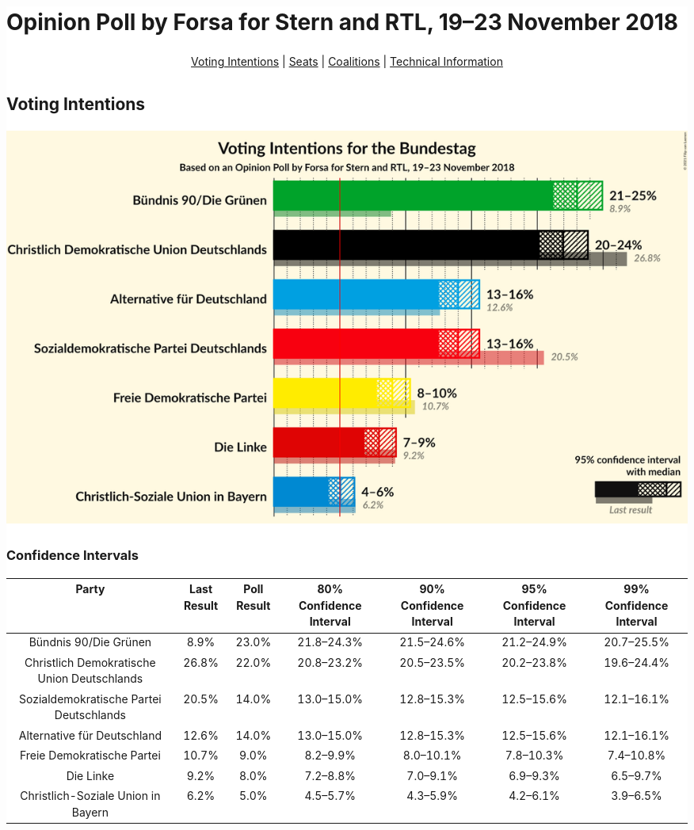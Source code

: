 # Opinion Poll by Forsa for Stern and RTL, 19–23 November 2018

<p align="center"><a href="#voting-intentions">Voting Intentions</a> | <a href="#seats">Seats</a> | <a href="#coalitions">Coalitions</a> | <a href="#technical-information">Technical Information</a></p>

## Voting Intentions

![Graph with voting intentions not yet produced](2018-11-23-Forsa.png "Voting Intentions")

### Confidence Intervals

| Party | Last Result | Poll Result | 80% Confidence Interval | 90% Confidence Interval | 95% Confidence Interval | 99% Confidence Interval |
|:-----:|:-----------:|:-----------:|:-----------------------:|:-----------------------:|:-----------------------:|:-----------------------:|
| Bündnis 90/Die Grünen | 8.9% | 23.0% | 21.8–24.3% |21.5–24.6% |21.2–24.9% |20.7–25.5% |
| Christlich Demokratische Union Deutschlands | 26.8% | 22.0% | 20.8–23.2% |20.5–23.5% |20.2–23.8% |19.6–24.4% |
| Sozialdemokratische Partei Deutschlands | 20.5% | 14.0% | 13.0–15.0% |12.8–15.3% |12.5–15.6% |12.1–16.1% |
| Alternative für Deutschland | 12.6% | 14.0% | 13.0–15.0% |12.8–15.3% |12.5–15.6% |12.1–16.1% |
| Freie Demokratische Partei | 10.7% | 9.0% | 8.2–9.9% |8.0–10.1% |7.8–10.3% |7.4–10.8% |
| Die Linke | 9.2% | 8.0% | 7.2–8.8% |7.0–9.1% |6.9–9.3% |6.5–9.7% |
| Christlich-Soziale Union in Bayern | 6.2% | 5.0% | 4.5–5.7% |4.3–5.9% |4.2–6.1% |3.9–6.5% |
